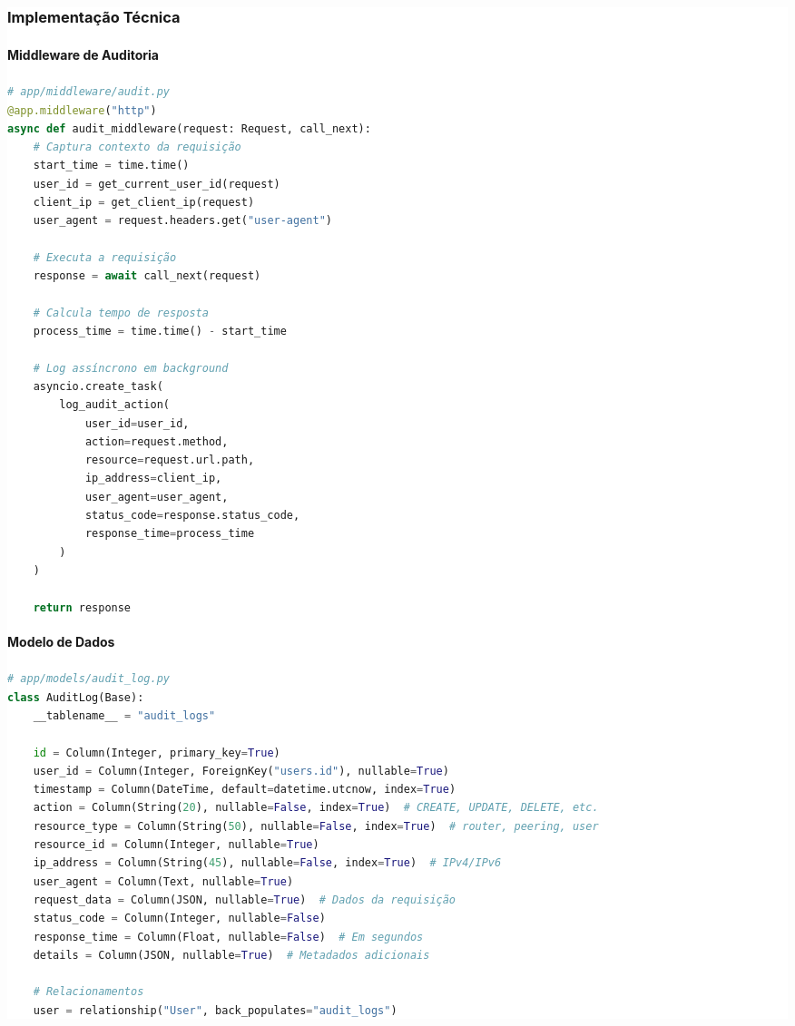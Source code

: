 ### Implementação Técnica

#### Middleware de Auditoria
```python
# app/middleware/audit.py
@app.middleware("http")
async def audit_middleware(request: Request, call_next):
    # Captura contexto da requisição
    start_time = time.time()
    user_id = get_current_user_id(request)
    client_ip = get_client_ip(request)
    user_agent = request.headers.get("user-agent")
    
    # Executa a requisição
    response = await call_next(request)
    
    # Calcula tempo de resposta
    process_time = time.time() - start_time
    
    # Log assíncrono em background
    asyncio.create_task(
        log_audit_action(
            user_id=user_id,
            action=request.method,
            resource=request.url.path,
            ip_address=client_ip,
            user_agent=user_agent,
            status_code=response.status_code,
            response_time=process_time
        )
    )
    
    return response
```

#### Modelo de Dados
```python
# app/models/audit_log.py
class AuditLog(Base):
    __tablename__ = "audit_logs"
    
    id = Column(Integer, primary_key=True)
    user_id = Column(Integer, ForeignKey("users.id"), nullable=True)
    timestamp = Column(DateTime, default=datetime.utcnow, index=True)
    action = Column(String(20), nullable=False, index=True)  # CREATE, UPDATE, DELETE, etc.
    resource_type = Column(String(50), nullable=False, index=True)  # router, peering, user
    resource_id = Column(Integer, nullable=True)
    ip_address = Column(String(45), nullable=False, index=True)  # IPv4/IPv6
    user_agent = Column(Text, nullable=True)
    request_data = Column(JSON, nullable=True)  # Dados da requisição
    status_code = Column(Integer, nullable=False)
    response_time = Column(Float, nullable=False)  # Em segundos
    details = Column(JSON, nullable=True)  # Metadados adicionais
    
    # Relacionamentos
    user = relationship("User", back_populates="audit_logs")
```
